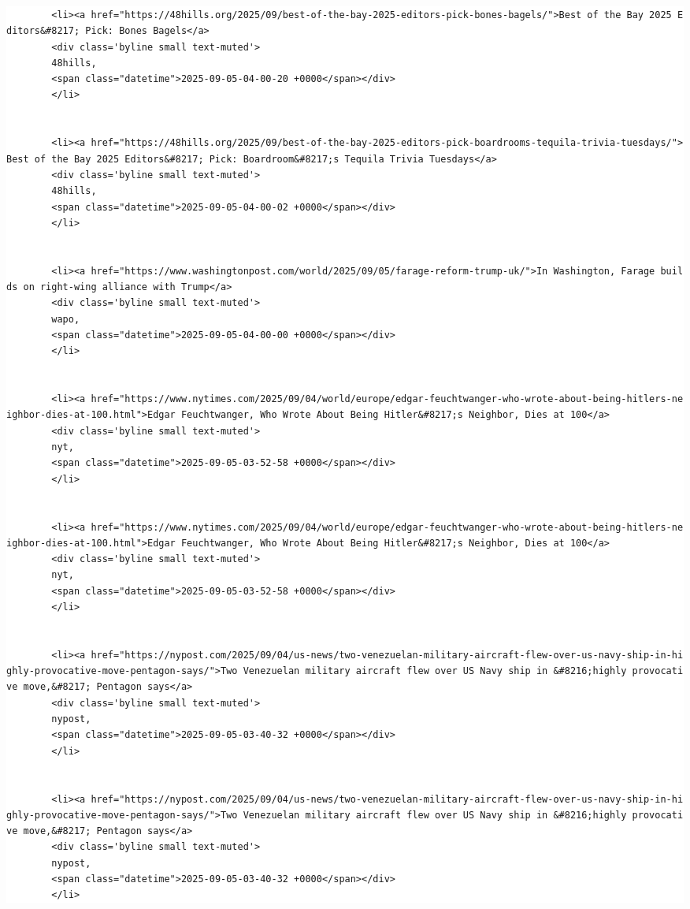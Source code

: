 
            <li><a href="https://48hills.org/2025/09/best-of-the-bay-2025-editors-pick-bones-bagels/">Best of the Bay 2025 Editors&#8217; Pick: Bones Bagels</a>
            <div class='byline small text-muted'>
            48hills, 
            <span class="datetime">2025-09-05-04-00-20 +0000</span></div>
            </li>
        

            <li><a href="https://48hills.org/2025/09/best-of-the-bay-2025-editors-pick-boardrooms-tequila-trivia-tuesdays/">Best of the Bay 2025 Editors&#8217; Pick: Boardroom&#8217;s Tequila Trivia Tuesdays</a>
            <div class='byline small text-muted'>
            48hills, 
            <span class="datetime">2025-09-05-04-00-02 +0000</span></div>
            </li>
        

            <li><a href="https://www.washingtonpost.com/world/2025/09/05/farage-reform-trump-uk/">In Washington, Farage builds on right-wing alliance with Trump</a>
            <div class='byline small text-muted'>
            wapo, 
            <span class="datetime">2025-09-05-04-00-00 +0000</span></div>
            </li>
        

            <li><a href="https://www.nytimes.com/2025/09/04/world/europe/edgar-feuchtwanger-who-wrote-about-being-hitlers-neighbor-dies-at-100.html">Edgar Feuchtwanger, Who Wrote About Being Hitler&#8217;s Neighbor, Dies at 100</a>
            <div class='byline small text-muted'>
            nyt, 
            <span class="datetime">2025-09-05-03-52-58 +0000</span></div>
            </li>
        

            <li><a href="https://www.nytimes.com/2025/09/04/world/europe/edgar-feuchtwanger-who-wrote-about-being-hitlers-neighbor-dies-at-100.html">Edgar Feuchtwanger, Who Wrote About Being Hitler&#8217;s Neighbor, Dies at 100</a>
            <div class='byline small text-muted'>
            nyt, 
            <span class="datetime">2025-09-05-03-52-58 +0000</span></div>
            </li>
        

            <li><a href="https://nypost.com/2025/09/04/us-news/two-venezuelan-military-aircraft-flew-over-us-navy-ship-in-highly-provocative-move-pentagon-says/">Two Venezuelan military aircraft flew over US Navy ship in &#8216;highly provocative move,&#8217; Pentagon says</a>
            <div class='byline small text-muted'>
            nypost, 
            <span class="datetime">2025-09-05-03-40-32 +0000</span></div>
            </li>
        

            <li><a href="https://nypost.com/2025/09/04/us-news/two-venezuelan-military-aircraft-flew-over-us-navy-ship-in-highly-provocative-move-pentagon-says/">Two Venezuelan military aircraft flew over US Navy ship in &#8216;highly provocative move,&#8217; Pentagon says</a>
            <div class='byline small text-muted'>
            nypost, 
            <span class="datetime">2025-09-05-03-40-32 +0000</span></div>
            </li>
        